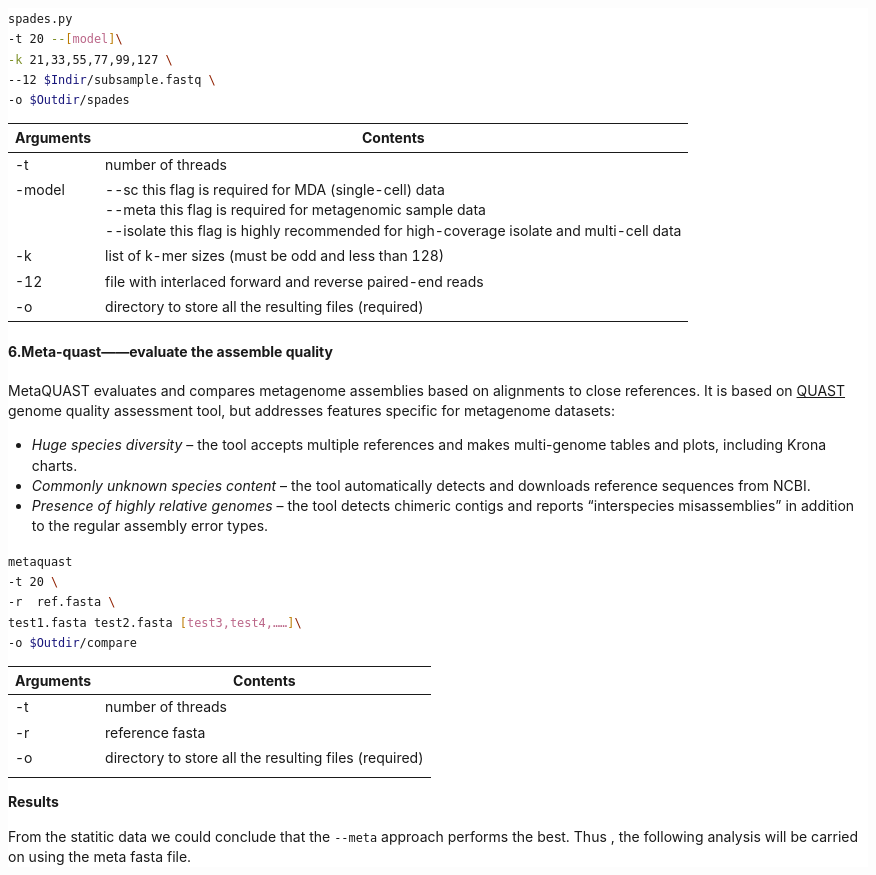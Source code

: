 ```bash
spades.py 
-t 20 --[model]\
-k 21,33,55,77,99,127 \
--12 $Indir/subsample.fastq \
-o $Outdir/spades 
```

| Arguments | Contents                                                     |
| :-------- | ------------------------------------------------------------ |
| -t        | number of threads                                            |
| -model    | --sc this flag is required for MDA (single-cell) data<br />--meta this flag is required for metagenomic sample data<br />--isolate  this flag is highly recommended for high-coverage isolate and multi-cell data |
| -k        | list of k-mer sizes (must be odd and less than 128)          |
| -12       | file with interlaced forward and reverse paired-end reads    |
| -o        | directory to store all the resulting files (required)        |

#### 6.Meta-quast——evaluate the assemble quality 

MetaQUAST evaluates and compares metagenome assemblies based on alignments to close references. It is based on [QUAST](http://cab.spbu.ru/software/quast/) genome quality assessment tool, but addresses features specific for metagenome datasets:

- *Huge species diversity* – the tool accepts multiple references and makes multi-genome tables and plots, including Krona charts.
- *Commonly unknown species content* – the tool automatically detects and downloads reference sequences from NCBI.
- *Presence of highly relative genomes* – the tool detects chimeric contigs and reports “interspecies misassemblies” in addition to the regular assembly error types.

```bash 
metaquast 
-t 20 \
-r  ref.fasta \
test1.fasta test2.fasta [test3,test4,……]\
-o $Outdir/compare
```

| Arguments | Contents                                              |
| :-------- | ----------------------------------------------------- |
| -t        | number of threads                                     |
| -r        | reference fasta                                       |
| -o        | directory to store all the resulting files (required) |
|           |                                                       |

**Results**

From the statitic data we could conclude that the `--meta` approach performs the best. Thus ,  the following  analysis will be carried  on using the meta  fasta file.
